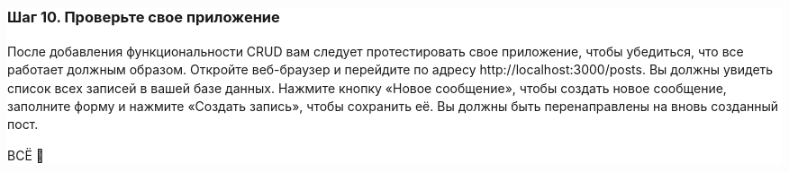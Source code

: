 ### Шаг 10. Проверьте свое приложение

После добавления функциональности CRUD вам следует протестировать свое приложение, чтобы убедиться,
что все работает должным образом. Откройте веб-браузер и перейдите по адресу http://localhost:3000/posts.
Вы должны увидеть список всех записей в вашей базе данных. Нажмите кнопку «Новое сообщение», чтобы создать 
новое сообщение, заполните форму и нажмите «Создать запись», чтобы сохранить её. Вы должны быть
перенаправлены на вновь созданный пост.

ВСЁ :wave:
